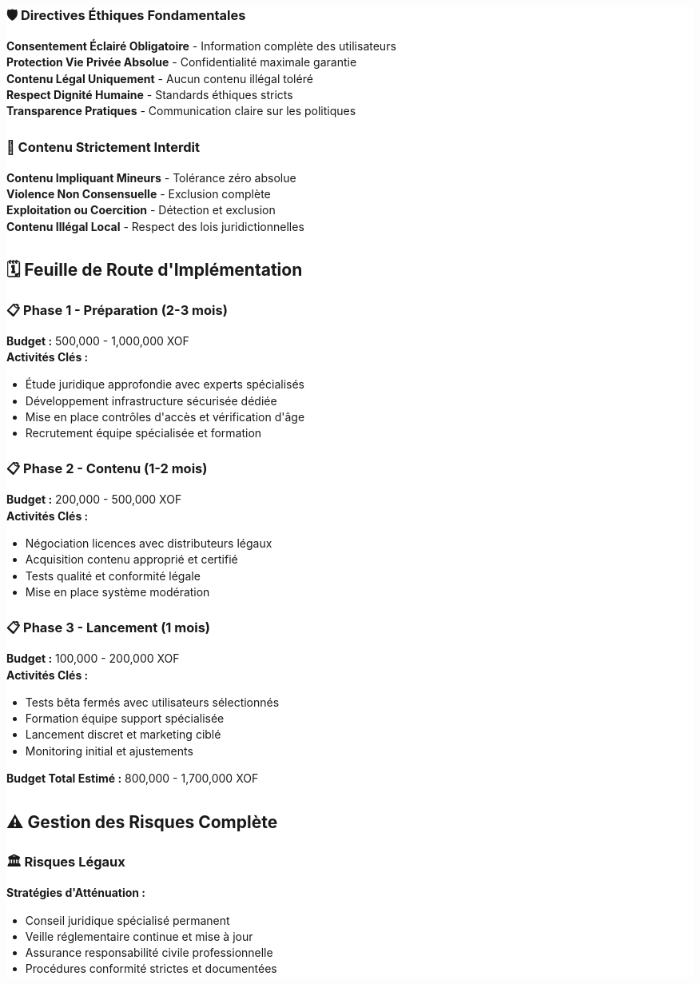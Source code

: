 ### **🛡️ Directives Éthiques Fondamentales**

**Consentement Éclairé Obligatoire** - Information complète des utilisateurs  
**Protection Vie Privée Absolue** - Confidentialité maximale garantie  
**Contenu Légal Uniquement** - Aucun contenu illégal toléré  
**Respect Dignité Humaine** - Standards éthiques stricts  
**Transparence Pratiques** - Communication claire sur les politiques

### **🚫 Contenu Strictement Interdit**

**Contenu Impliquant Mineurs** - Tolérance zéro absolue  
**Violence Non Consensuelle** - Exclusion complète  
**Exploitation ou Coercition** - Détection et exclusion  
**Contenu Illégal Local** - Respect des lois juridictionnelles

## 🗓️ Feuille de Route d'Implémentation

### **📋 Phase 1 - Préparation (2-3 mois)**

**Budget :** 500,000 - 1,000,000 XOF  
**Activités Clés :**
- Étude juridique approfondie avec experts spécialisés
- Développement infrastructure sécurisée dédiée
- Mise en place contrôles d'accès et vérification d'âge
- Recrutement équipe spécialisée et formation

### **📋 Phase 2 - Contenu (1-2 mois)**

**Budget :** 200,000 - 500,000 XOF  
**Activités Clés :**
- Négociation licences avec distributeurs légaux
- Acquisition contenu approprié et certifié
- Tests qualité et conformité légale
- Mise en place système modération

### **📋 Phase 3 - Lancement (1 mois)**

**Budget :** 100,000 - 200,000 XOF  
**Activités Clés :**
- Tests bêta fermés avec utilisateurs sélectionnés
- Formation équipe support spécialisée
- Lancement discret et marketing ciblé
- Monitoring initial et ajustements

**Budget Total Estimé :** 800,000 - 1,700,000 XOF

## ⚠️ Gestion des Risques Complète

### **🏛️ Risques Légaux**

**Stratégies d'Atténuation :**
- Conseil juridique spécialisé permanent
- Veille réglementaire continue et mise à jour
- Assurance responsabilité civile professionnelle
- Procédures conformité strictes et documentées
